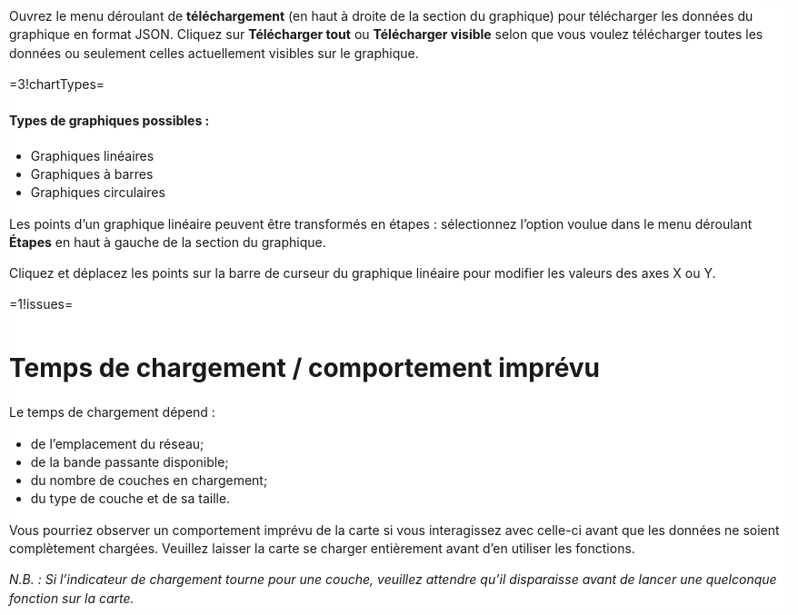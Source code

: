 Ouvrez le menu déroulant de **téléchargement** (en haut à droite de la section du graphique) pour télécharger les données du graphique en format JSON. Cliquez sur **Télécharger tout** ou **Télécharger visible** selon que vous voulez télécharger toutes les données ou seulement celles actuellement visibles sur le graphique.

=3!chartTypes=

#### Types de graphiques possibles&nbsp;:

- Graphiques linéaires
- Graphiques à barres
- Graphiques circulaires

Les points d’un graphique linéaire peuvent être transformés en étapes&nbsp;: sélectionnez l’option voulue dans le menu déroulant **Étapes** en haut à gauche de la section du graphique.

Cliquez et déplacez les points sur la barre de curseur du graphique linéaire pour modifier les valeurs des axes X ou Y.

=1!issues=

# Temps de chargement / comportement imprévu

Le temps de chargement dépend&nbsp;:

- de l’emplacement du réseau;
- de la bande passante disponible;
- du nombre de couches en chargement;
- du type de couche et de sa taille.

Vous pourriez observer un comportement imprévu de la carte si vous interagissez avec celle-ci avant que les données ne soient complètement chargées. Veuillez laisser la carte se charger entièrement avant d’en utiliser les fonctions.

_N.B.&nbsp;: Si l’indicateur de chargement tourne pour une couche, veuillez attendre qu’il disparaisse avant de lancer une quelconque fonction sur la carte._